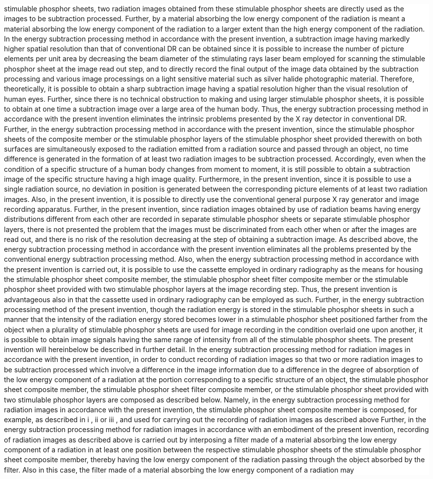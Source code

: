 stimulable phosphor sheets, two radiation images obtained from these stimulable phosphor sheets are directly used as the images to be subtraction processed. Further, by a material absorbing the low energy component of the radiation is meant a material absorbing the low energy component of the radiation to a larger extent than the high energy component of the radiation. In the energy subtraction processing method in accordance with the present invention, a subtraction image having markedly higher spatial resolution than that of conventional DR can be obtained since it is possible to increase the number of picture elements per unit area by decreasing the beam diameter of the stimulating rays laser beam employed for scanning the stimulable phosphor sheet at the image read out step, and to directly record the final output of the image data obtained by the subtraction processing and various image processings on a light sensitive material such as silver halide photographic material. Therefore, theoretically, it is possible to obtain a sharp subtraction image having a spatial resolution higher than the visual resolution of human eyes. Further, since there is no technical obstruction to making and using larger stimulable phosphor sheets, it is possible to obtain at one time a subtraction image over a large area of the human body. Thus, the energy subtraction processing method in accordance with the present invention eliminates the intrinsic problems presented by the X ray detector in conventional DR. Further, in the energy subtraction processing method in accordance with the present invention, since the stimulable phosphor sheets of the composite member or the stimulable phosphor layers of the stimulable phosphor sheet provided therewith on both surfaces are simultaneously exposed to the radiation emitted from a radiation source and passed through an object, no time difference is generated in the formation of at least two radiation images to be subtraction processed. Accordingly, even when the condition of a specific structure of a human body changes from moment to moment, it is still possible to obtain a subtraction image of the specific structure having a high image quality. Furthermore, in the present invention, since it is possible to use a single radiation source, no deviation in position is generated between the corresponding picture elements of at least two radiation images. Also, in the present invention, it is possible to directly use the conventional general purpose X ray generator and image recording apparatus. Further, in the present invention, since radiation images obtained by use of radiation beams having energy distributions different from each other are recorded in separate stimulable phosphor sheets or separate stimulable phosphor layers, there is not presented the problem that the images must be discriminated from each other when or after the images are read out, and there is no risk of the resolution decreasing at the step of obtaining a subtraction image. As described above, the energy subtraction processing method in accordance with the present invention eliminates all the problems presented by the conventional energy subtraction processing method. Also, when the energy subtraction processing method in accordance with the present invention is carried out, it is possible to use the cassette employed in ordinary radiography as the means for housing the stimulable phosphor sheet composite member, the stimulable phosphor sheet filter composite member or the stimulable phosphor sheet provided with two stimulable phosphor layers at the image recording step. Thus, the present invention is advantageous also in that the cassette used in ordinary radiography can be employed as such. Further, in the energy subtraction processing method of the present invention, though the radiation energy is stored in the stimulable phosphor sheets in such a manner that the intensity of the radiation energy stored becomes lower in a stimulable phosphor sheet positioned farther from the object when a plurality of stimulable phosphor sheets are used for image recording in the condition overlaid one upon another, it is possible to obtain image signals having the same range of intensity from all of the stimulable phosphor sheets. The present invention will hereinbelow be described in further detail. In the energy subtraction processing method for radiation images in accordance with the present invention, in order to conduct recording of radiation images so that two or more radiation images to be subtraction processed which involve a difference in the image information due to a difference in the degree of absorption of the low energy component of a radiation at the portion corresponding to a specific structure of an object, the stimulable phosphor sheet composite member, the stimulable phosphor sheet filter composite member, or the stimulable phosphor sheet provided with two stimulable phosphor layers are composed as described below. Namely, in the energy subtraction processing method for radiation images in accordance with the present invention, the stimulable phosphor sheet composite member is composed, for example, as described in i , ii or iii , and used for carrying out the recording of radiation images as described above Further, in the energy subtraction processing method for radiation images in accordance with an embodiment of the present invention, recording of radiation images as described above is carried out by interposing a filter made of a material absorbing the low energy component of a radiation in at least one position between the respective stimulable phosphor sheets of the stimulable phosphor sheet composite member, thereby having the low energy component of the radiation passing through the object absorbed by the filter. Also in this case, the filter made of a material absorbing the low energy component of a radiation may